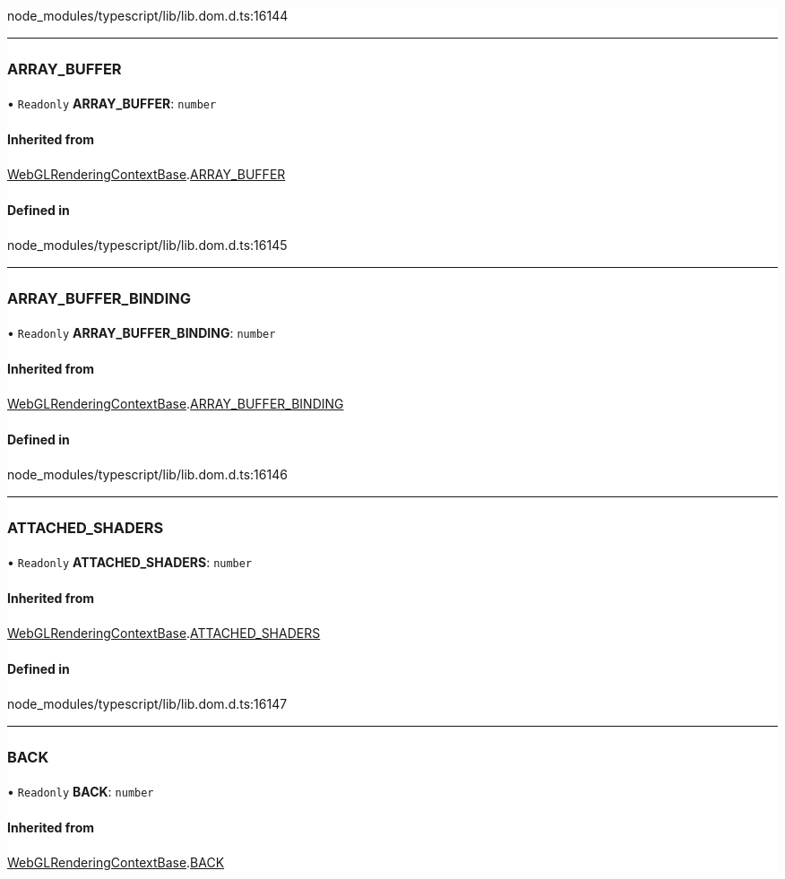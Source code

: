 node_modules/typescript/lib/lib.dom.d.ts:16144

___

### ARRAY\_BUFFER

• `Readonly` **ARRAY\_BUFFER**: `number`

#### Inherited from

[WebGLRenderingContextBase](input._internal_.WebGLRenderingContextBase.md).[ARRAY_BUFFER](input._internal_.WebGLRenderingContextBase.md#array_buffer)

#### Defined in

node_modules/typescript/lib/lib.dom.d.ts:16145

___

### ARRAY\_BUFFER\_BINDING

• `Readonly` **ARRAY\_BUFFER\_BINDING**: `number`

#### Inherited from

[WebGLRenderingContextBase](input._internal_.WebGLRenderingContextBase.md).[ARRAY_BUFFER_BINDING](input._internal_.WebGLRenderingContextBase.md#array_buffer_binding)

#### Defined in

node_modules/typescript/lib/lib.dom.d.ts:16146

___

### ATTACHED\_SHADERS

• `Readonly` **ATTACHED\_SHADERS**: `number`

#### Inherited from

[WebGLRenderingContextBase](input._internal_.WebGLRenderingContextBase.md).[ATTACHED_SHADERS](input._internal_.WebGLRenderingContextBase.md#attached_shaders)

#### Defined in

node_modules/typescript/lib/lib.dom.d.ts:16147

___

### BACK

• `Readonly` **BACK**: `number`

#### Inherited from

[WebGLRenderingContextBase](input._internal_.WebGLRenderingContextBase.md).[BACK](input._internal_.WebGLRenderingContextBase.md#back)
